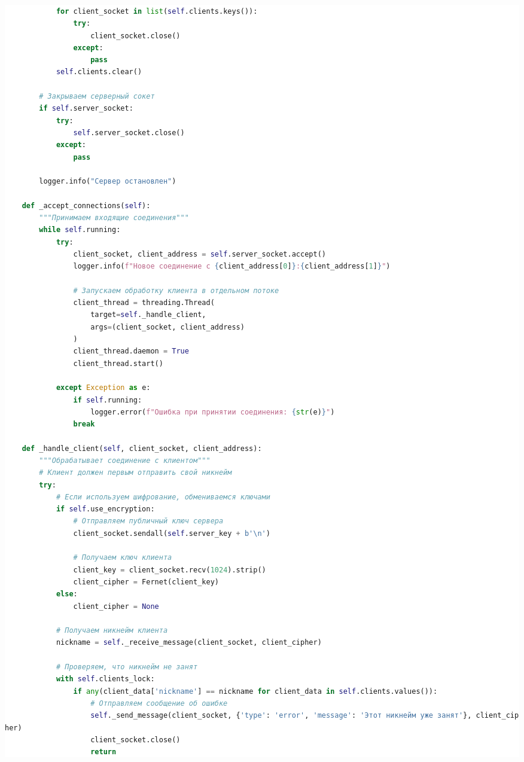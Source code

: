 ```python
            for client_socket in list(self.clients.keys()):
                try:
                    client_socket.close()
                except:
                    pass
            self.clients.clear()
        
        # Закрываем серверный сокет
        if self.server_socket:
            try:
                self.server_socket.close()
            except:
                pass
        
        logger.info("Сервер остановлен")
    
    def _accept_connections(self):
        """Принимаем входящие соединения"""
        while self.running:
            try:
                client_socket, client_address = self.server_socket.accept()
                logger.info(f"Новое соединение с {client_address[0]}:{client_address[1]}")
                
                # Запускаем обработку клиента в отдельном потоке
                client_thread = threading.Thread(
                    target=self._handle_client,
                    args=(client_socket, client_address)
                )
                client_thread.daemon = True
                client_thread.start()
            
            except Exception as e:
                if self.running:
                    logger.error(f"Ошибка при принятии соединения: {str(e)}")
                break
    
    def _handle_client(self, client_socket, client_address):
        """Обрабатывает соединение с клиентом"""
        # Клиент должен первым отправить свой никнейм
        try:
            # Если используем шифрование, обмениваемся ключами
            if self.use_encryption:
                # Отправляем публичный ключ сервера
                client_socket.sendall(self.server_key + b'\n')
                
                # Получаем ключ клиента
                client_key = client_socket.recv(1024).strip()
                client_cipher = Fernet(client_key)
            else:
                client_cipher = None
            
            # Получаем никнейм клиента
            nickname = self._receive_message(client_socket, client_cipher)
            
            # Проверяем, что никнейм не занят
            with self.clients_lock:
                if any(client_data['nickname'] == nickname for client_data in self.clients.values()):
                    # Отправляем сообщение об ошибке
                    self._send_message(client_socket, {'type': 'error', 'message': 'Этот никнейм уже занят'}, client_cipher)
                    client_socket.close()
                    return
```